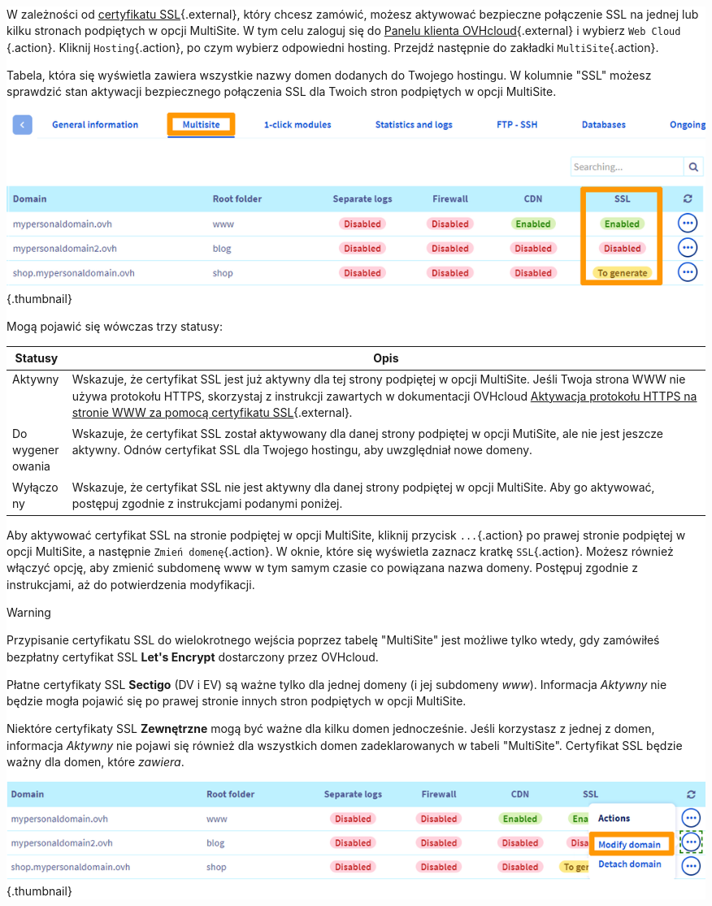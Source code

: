 W zależności od [certyfikatu SSL](https://www.ovhcloud.com/pl/web-hosting/options/ssl/){.external}, który chcesz zamówić, możesz aktywować bezpieczne połączenie SSL na jednej lub kilku stronach podpiętych w opcji MultiSite. W tym celu zaloguj się do [Panelu klienta OVHcloud](/links/manager){.external} i wybierz `Web Cloud`{.action}. Kliknij `Hosting`{.action}, po czym wybierz odpowiedni hosting. Przejdź następnie do zakładki `MultiSite`{.action}.

Tabela, która się wyświetla zawiera wszystkie nazwy domen dodanych do Twojego hostingu. W kolumnie "SSL" możesz sprawdzić stan aktywacji bezpiecznego połączenia SSL dla Twoich stron podpiętych w opcji MultiSite.

![managessl](images/ssls.png){.thumbnail}

Mogą pojawić się wówczas trzy statusy:

|Statusy|Opis|
|---|---|
|Aktywny|Wskazuje, że certyfikat SSL jest już aktywny dla tej strony podpiętej w opcji MultiSite. Jeśli Twoja strona WWW nie używa protokołu HTTPS, skorzystaj z instrukcji zawartych w dokumentacji OVHcloud [Aktywacja protokołu HTTPS na stronie WWW za pomocą certyfikatu SSL](/pages/web_cloud/web_hosting/ssl-activate-https-website){.external}.|
|Do wygenerowania|Wskazuje, że certyfikat SSL został aktywowany dla danej strony podpiętej w opcji MutiSite, ale nie jest jeszcze aktywny. Odnów certyfikat SSL dla Twojego hostingu, aby uwzględniał nowe domeny.|
|Wyłączony|Wskazuje, że certyfikat SSL nie jest aktywny dla danej strony podpiętej w opcji MultiSite. Aby go aktywować, postępuj zgodnie z instrukcjami podanymi poniżej.|

Aby aktywować certyfikat SSL na stronie podpiętej w opcji MultiSite, kliknij przycisk `...`{.action} po prawej stronie podpiętej w opcji MultiSite, a następnie `Zmień domenę`{.action}. W oknie, które się wyświetla zaznacz kratkę `SSL`{.action}. Możesz również włączyć opcję, aby zmienić subdomenę www w tym samym czasie co powiązana nazwa domeny. Postępuj zgodnie z instrukcjami, aż do potwierdzenia modyfikacji.

> [!warning]
>
> Przypisanie certyfikatu SSL do wielokrotnego wejścia poprzez tabelę "MultiSite" jest możliwe tylko wtedy, gdy zamówiłeś bezpłatny certyfikat SSL **Let's Encrypt** dostarczony przez OVHcloud.
>
> Płatne certyfikaty SSL **Sectigo** (DV i EV) są ważne tylko dla jednej domeny (i jej subdomeny *www*). Informacja *Aktywny* nie będzie mogła pojawić się po prawej stronie innych stron podpiętych w opcji MultiSite.
>
> Niektóre certyfikaty SSL **Zewnętrzne** mogą być ważne dla kilku domen jednocześnie. Jeśli korzystasz z jednej z domen, informacja *Aktywny* nie pojawi się również dla wszystkich domen zadeklarowanych w tabeli "MultiSite". Certyfikat SSL będzie ważny dla domen, które *zawiera*.
>

![managessl](images/modify-domain.png){.thumbnail}
